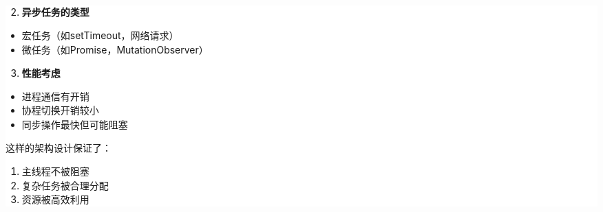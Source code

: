 2. **异步任务的类型**
- 宏任务（如setTimeout，网络请求）
- 微任务（如Promise，MutationObserver）

3. **性能考虑**
- 进程通信有开销
- 协程切换开销较小
- 同步操作最快但可能阻塞

这样的架构设计保证了：
1. 主线程不被阻塞
2. 复杂任务被合理分配
3. 资源被高效利用